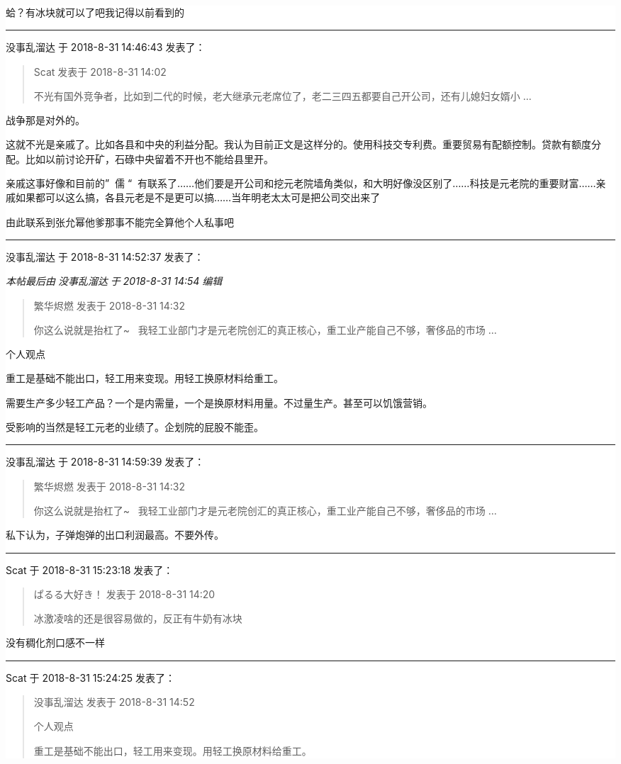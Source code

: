 蛤？有冰块就可以了吧我记得以前看到的

---

没事乱溜达 于 2018-8-31 14:46:43 发表了：

> Scat 发表于 2018-8-31 14:02
>
> 不光有国外竞争者，比如到二代的时候，老大继承元老席位了，老二三四五都要自己开公司，还有儿媳妇女婿小 ...

战争那是对外的。

这就不光是亲戚了。比如各县和中央的利益分配。我认为目前正文是这样分的。使用科技交专利费。重要贸易有配额控制。贷款有额度分配。比如以前讨论开矿，石碌中央留着不开也不能给县里开。

亲戚这事好像和目前的”&nbsp;&nbsp;儒 “&nbsp;&nbsp;有联系了……他们要是开公司和挖元老院墙角类似，和大明好像没区别了……科技是元老院的重要财富……亲戚如果都可以这么搞，各县元老是不是更可以搞……当年明老太太可是把公司交出来了

由此联系到张允幂他爹那事不能完全算他个人私事吧

---

没事乱溜达 于 2018-8-31 14:52:37 发表了：

_本帖最后由 没事乱溜达 于 2018-8-31 14:54 编辑_

> 繁华烬燃 发表于 2018-8-31 14:32
>
> 你这么说就是抬杠了~&nbsp; &nbsp;我轻工业部门才是元老院创汇的真正核心，重工业产能自己不够，奢侈品的市场 ...

个人观点

重工是基础不能出口，轻工用来变现。用轻工换原材料给重工。

需要生产多少轻工产品？一个是内需量，一个是换原材料用量。不过量生产。甚至可以饥饿营销。

受影响的当然是轻工元老的业绩了。企划院的屁股不能歪。

---

没事乱溜达 于 2018-8-31 14:59:39 发表了：

> 繁华烬燃 发表于 2018-8-31 14:32
>
> 你这么说就是抬杠了~&nbsp; &nbsp;我轻工业部门才是元老院创汇的真正核心，重工业产能自己不够，奢侈品的市场 ...

私下认为，子弹炮弹的出口利润最高。不要外传。

---

Scat 于 2018-8-31 15:23:18 发表了：

> ぱるる大好き！ 发表于 2018-8-31 14:20
>
> 冰激凌啥的还是很容易做的，反正有牛奶有冰块

没有稠化剂口感不一样

---

Scat 于 2018-8-31 15:24:25 发表了：

> 没事乱溜达 发表于 2018-8-31 14:52
>
> 个人观点
>
> 重工是基础不能出口，轻工用来变现。用轻工换原材料给重工。
